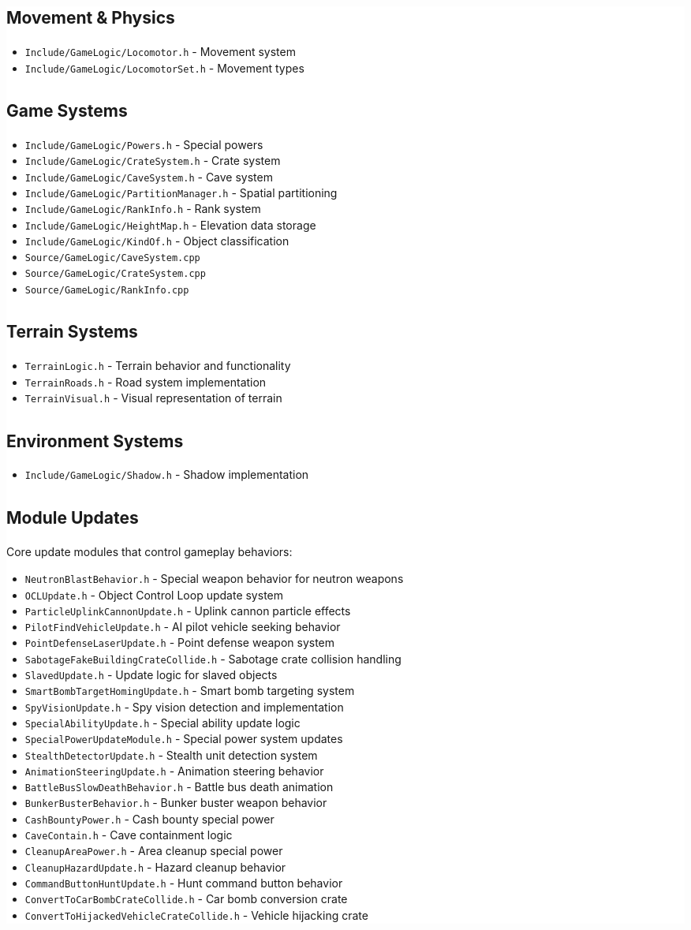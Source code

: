 ## Movement & Physics

- `Include/GameLogic/Locomotor.h` - Movement system
- `Include/GameLogic/LocomotorSet.h` - Movement types

## Game Systems

- `Include/GameLogic/Powers.h` - Special powers
- `Include/GameLogic/CrateSystem.h` - Crate system
- `Include/GameLogic/CaveSystem.h` - Cave system
- `Include/GameLogic/PartitionManager.h` - Spatial partitioning
- `Include/GameLogic/RankInfo.h` - Rank system
- `Include/GameLogic/HeightMap.h` - Elevation data storage
- `Include/GameLogic/KindOf.h` - Object classification
- `Source/GameLogic/CaveSystem.cpp`
- `Source/GameLogic/CrateSystem.cpp`
- `Source/GameLogic/RankInfo.cpp`

## Terrain Systems

- `TerrainLogic.h` - Terrain behavior and functionality
- `TerrainRoads.h` - Road system implementation
- `TerrainVisual.h` - Visual representation of terrain

## Environment Systems

- `Include/GameLogic/Shadow.h` - Shadow implementation

## Module Updates

Core update modules that control gameplay behaviors:

- `NeutronBlastBehavior.h` - Special weapon behavior for neutron weapons
- `OCLUpdate.h` - Object Control Loop update system
- `ParticleUplinkCannonUpdate.h` - Uplink cannon particle effects
- `PilotFindVehicleUpdate.h` - AI pilot vehicle seeking behavior
- `PointDefenseLaserUpdate.h` - Point defense weapon system
- `SabotageFakeBuildingCrateCollide.h` - Sabotage crate collision handling
- `SlavedUpdate.h` - Update logic for slaved objects
- `SmartBombTargetHomingUpdate.h` - Smart bomb targeting system
- `SpyVisionUpdate.h` - Spy vision detection and implementation
- `SpecialAbilityUpdate.h` - Special ability update logic
- `SpecialPowerUpdateModule.h` - Special power system updates
- `StealthDetectorUpdate.h` - Stealth unit detection system
- `AnimationSteeringUpdate.h` - Animation steering behavior
- `BattleBusSlowDeathBehavior.h` - Battle bus death animation
- `BunkerBusterBehavior.h` - Bunker buster weapon behavior
- `CashBountyPower.h` - Cash bounty special power
- `CaveContain.h` - Cave containment logic
- `CleanupAreaPower.h` - Area cleanup special power
- `CleanupHazardUpdate.h` - Hazard cleanup behavior
- `CommandButtonHuntUpdate.h` - Hunt command button behavior
- `ConvertToCarBombCrateCollide.h` - Car bomb conversion crate
- `ConvertToHijackedVehicleCrateCollide.h` - Vehicle hijacking crate
